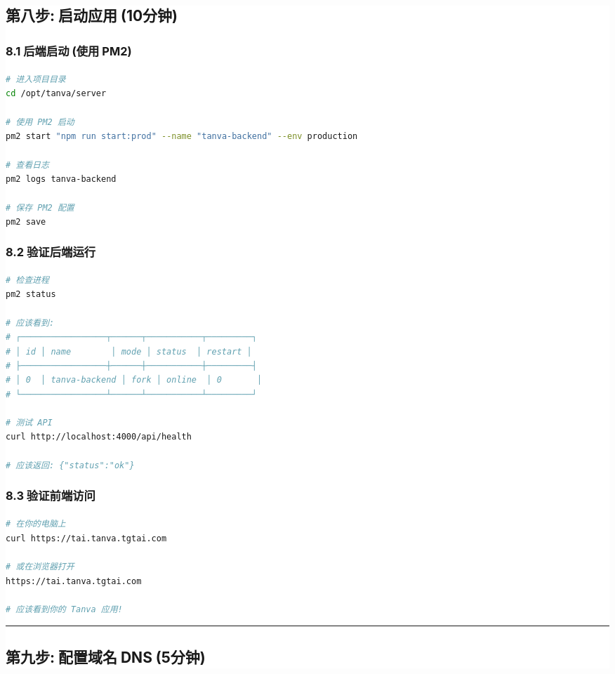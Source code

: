 
## 第八步: 启动应用 (10分钟)

### 8.1 后端启动 (使用 PM2)

```bash
# 进入项目目录
cd /opt/tanva/server

# 使用 PM2 启动
pm2 start "npm run start:prod" --name "tanva-backend" --env production

# 查看日志
pm2 logs tanva-backend

# 保存 PM2 配置
pm2 save
```

### 8.2 验证后端运行

```bash
# 检查进程
pm2 status

# 应该看到:
# ┌─────────────────┬──────┬───────────┬─────────┐
# │ id │ name        │ mode │ status  │ restart │
# ├─────────────────┼──────┼───────────┼─────────┤
# │ 0  │ tanva-backend │ fork │ online  │ 0       │
# └─────────────────┴──────┴───────────┴─────────┘

# 测试 API
curl http://localhost:4000/api/health

# 应该返回: {"status":"ok"}
```

### 8.3 验证前端访问

```bash
# 在你的电脑上
curl https://tai.tanva.tgtai.com

# 或在浏览器打开
https://tai.tanva.tgtai.com

# 应该看到你的 Tanva 应用!
```

---

## 第九步: 配置域名 DNS (5分钟)
